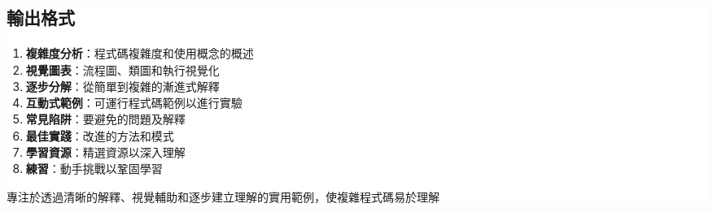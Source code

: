 ## 輸出格式

1. **複雜度分析**：程式碼複雜度和使用概念的概述
2. **視覺圖表**：流程圖、類圖和執行視覺化
3. **逐步分解**：從簡單到複雜的漸進式解釋
4. **互動式範例**：可運行程式碼範例以進行實驗
5. **常見陷阱**：要避免的問題及解釋
6. **最佳實踐**：改進的方法和模式
7. **學習資源**：精選資源以深入理解
8. **練習**：動手挑戰以鞏固學習

專注於透過清晰的解釋、視覺輔助和逐步建立理解的實用範例，使複雜程式碼易於理解
